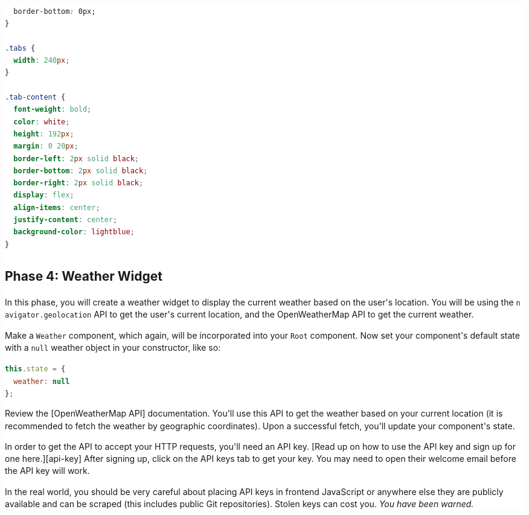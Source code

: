 ```css
  border-bottom: 0px;
}

.tabs {
  width: 240px;
}

.tab-content {
  font-weight: bold;
  color: white;
  height: 192px;
  margin: 0 20px;
  border-left: 2px solid black;
  border-bottom: 2px solid black;
  border-right: 2px solid black;
  display: flex;
  align-items: center;
  justify-content: center;
  background-color: lightblue;
}
```

## Phase 4: Weather Widget

In this phase, you will create a weather widget to display the current weather
based on the user's location. You will be using the `navigator.geolocation` API
to get the user's current location, and the OpenWeatherMap API to get the
current weather.

Make a `Weather` component, which again, will be incorporated into your `Root`
component. Now set your component's default state with a `null` weather object
in your constructor, like so:

```js
this.state = {
  weather: null
};
```

Review the [OpenWeatherMap API] documentation. You'll use this API to get the
weather based on your current location (it is recommended to fetch the weather
by geographic coordinates). Upon a successful fetch, you'll update your
component's state.

In order to get the API to accept your HTTP requests, you'll need an API key.
[Read up on how to use the API key and sign up for one here.][api-key] After
signing up, click on the API keys tab to get your key. You may need to open
their welcome email before the API key will work.

In the real world, you should be very careful about placing API keys in frontend
JavaScript or anywhere else they are publicly available and can be scraped (this
includes public Git repositories). Stolen keys can cost you. _You have been
warned._


[manifest icons]: https://developer.chrome.com/extensions/manifest/icons
[manifest]: https://developers.google.com/web/fundamentals/web-app-manifest/
[react simple project]: https://github.com/appacademy-starters/react-simple-project
[mdn service worker]: https://developer.mozilla.org/en-US/docs/Web/API/Service_Worker_API
[create-class]: https://reactjs.org/docs/react-without-es6.html
[react hooks]: https://reactjs.org/docs/hooks-intro.html
[init state]: https://appacademy-open-assets.s3-us-west-1.amazonaws.com/Modular-Curriculum/content/react-redux/topics/react-class-components/assets/react-class-components-init-state.png
[react developer tools]: https://chrome.google.com/webstore/detail/react-developer-tools/fmkadmapgofadopljbjfkapdkoienihi?hl=en
[react events]: https://reactjs.org/docs/events.html#supported-events
[console alert button]: https://appacademy-open-assets.s3-us-west-1.amazonaws.com/Modular-Curriculum/content/react-redux/topics/react-class-components/assets/event-handling-console-alert-button.png
[console undefined]: images/event-handling-console-undefined.png
[mdn bind]: https://developer.mozilla.org/en-US/docs/Web/JavaScript/Reference/Global_objects/Function/bind
[ecmascript]: https://en.wikipedia.org/wiki/ECMAScript
[babel class properties]: https://babeljs.io/docs/en/next/babel-plugin-proposal-class-properties.html
[react syntheticevent object type]: https://reactjs.org/docs/events.html
[w3c ui events]: https://www.w3.org/TR/2019/WD-uievents-20190530/
[onchange event handler]: https://appacademy-open-assets.s3-us-west-1.amazonaws.com/Modular-Curriculum/content/react-redux/topics/react-class-components/assets/react-forms-onchange-event-handler.png
[bootstrap]: https://getbootstrap.com/
[bootstrap forms]: https://getbootstrap.com/docs/4.4/components/forms/
[validator]: https://github.com/validatorjs/validator.js
[react docs componentdidmount]: https://reactjs.org/docs/react-component.html#componentdidmount
[react docs componentdidupdate]: https://reactjs.org/docs/react-component.html#componentdidupdate
[react docs componentwillunmount]: https://reactjs.org/docs/react-component.html#componentwillunmount
[react docs legacy lifecycle methods]: https://reactjs.org/docs/react-component.html#legacy-lifecycle-methods
[react docs componentwillmount]: https://reactjs.org/docs/react-component.html#unsafe_componentwillmount
[react docs componentwillreceiveprops]: https://reactjs.org/docs/react-component.html#unsafe_componentwillreceiveprops
[react docs componentwillupdate]: https://reactjs.org/docs/react-component.html#unsafe_componentwillupdate
[lifecycle diagram]: http://projects.wojtekmaj.pl/react-lifecycle-methods-diagram/
[react docs component lifecycle]: https://reactjs.org/docs/react-component.html#the-component-lifecycle
[component lifecycle demo]: https://appacademy-open-assets.s3-us-west-1.amazonaws.com/Modular-Curriculum/content/react-redux/topics/react-class-components/assets/component-lifecycle-demo.png
[component lifecycle fetching data]: images/component-lifecycle-fetching-data.pngimages/component-lifecycle-fetching-data.png_____________________________________________________________________
[main concepts]: https://reactjs.org/docs/hello-world.html
[intro to react tutorial]: https://reactjs.org/tutorial/tutorial.html
[jsx in depth]: https://reactjs.org/docs/jsx-in-depth.html
[reconciliation]: https://reactjs.org/docs/reconciliation.html
[proptypes]: https://reactjs.org/docs/typechecking-with-proptypes.html
[create-react-app]: https://github.com/facebook/create-react-app
[Live Demo]: https://appacademy.github.io/curriculum/calculator/
[JSX]: https://reactjs.org/docs/introducing-jsx.html
[`className`]: https://developer.mozilla.org/en-US/docs/Web/API/Element/className
[Babel]: https://babeljs.io/docs/en/next/
[ReactDOM.render()]: https://reactjs.org/docs/react-dom.html
[class component]: https://reactjs.org/docs/react-component.html
[this.setState()]: https://reactjs.org/docs/react-component.html#setstate
[ES6 arrow function]: https://developer.mozilla.org/en-US/docs/Web/JavaScript/Reference/Functions/Arrow_functions
[class properties]: https://reactjs.org/docs/faq-functions.html#class-properties-stage-3-proposal
[target]: https://developer.mozilla.org/en-US/docs/Web/API/Event/target
[currentTarget]: https://developer.mozilla.org/en-US/docs/Web/API/Event/currentTarget